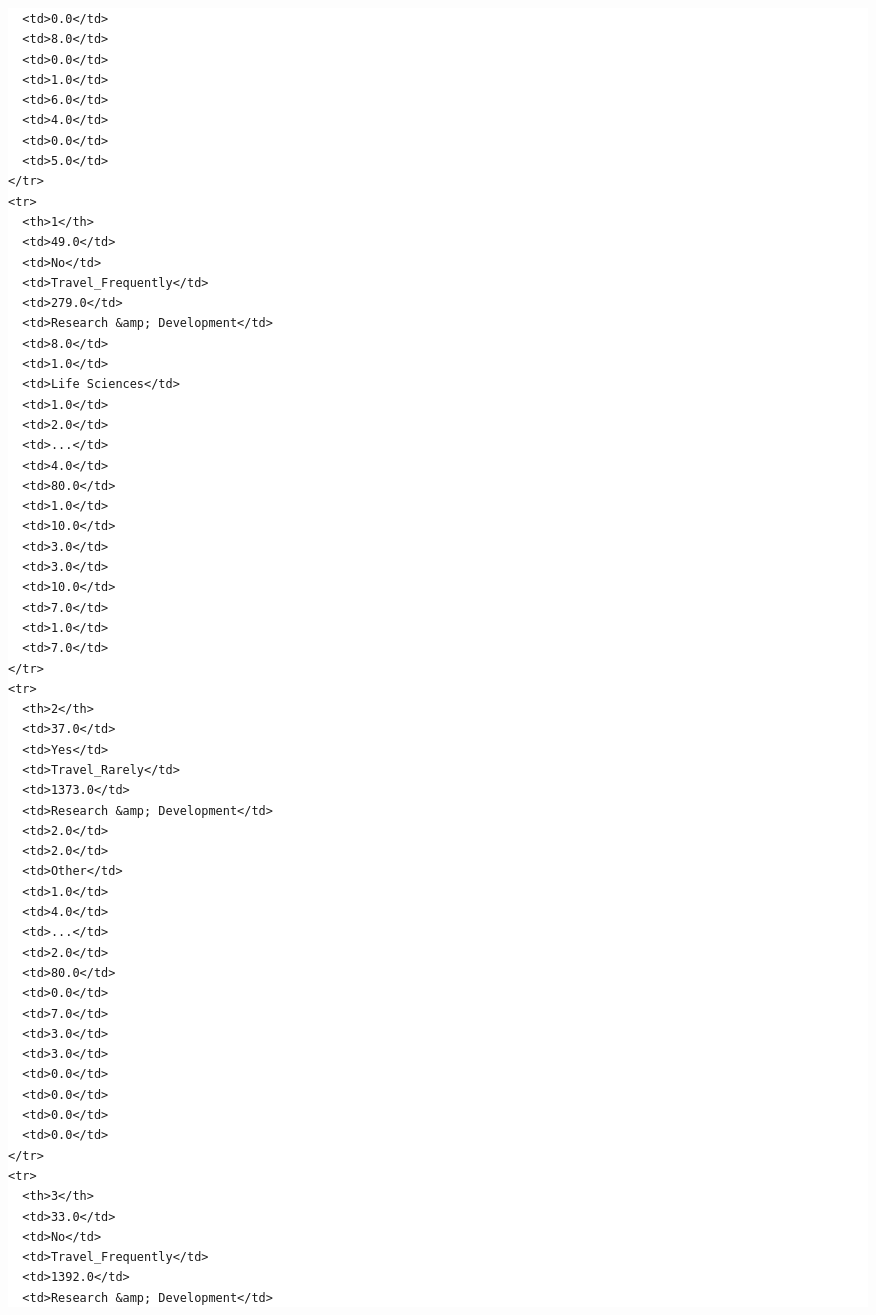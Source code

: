       <td>0.0</td>
      <td>8.0</td>
      <td>0.0</td>
      <td>1.0</td>
      <td>6.0</td>
      <td>4.0</td>
      <td>0.0</td>
      <td>5.0</td>
    </tr>
    <tr>
      <th>1</th>
      <td>49.0</td>
      <td>No</td>
      <td>Travel_Frequently</td>
      <td>279.0</td>
      <td>Research &amp; Development</td>
      <td>8.0</td>
      <td>1.0</td>
      <td>Life Sciences</td>
      <td>1.0</td>
      <td>2.0</td>
      <td>...</td>
      <td>4.0</td>
      <td>80.0</td>
      <td>1.0</td>
      <td>10.0</td>
      <td>3.0</td>
      <td>3.0</td>
      <td>10.0</td>
      <td>7.0</td>
      <td>1.0</td>
      <td>7.0</td>
    </tr>
    <tr>
      <th>2</th>
      <td>37.0</td>
      <td>Yes</td>
      <td>Travel_Rarely</td>
      <td>1373.0</td>
      <td>Research &amp; Development</td>
      <td>2.0</td>
      <td>2.0</td>
      <td>Other</td>
      <td>1.0</td>
      <td>4.0</td>
      <td>...</td>
      <td>2.0</td>
      <td>80.0</td>
      <td>0.0</td>
      <td>7.0</td>
      <td>3.0</td>
      <td>3.0</td>
      <td>0.0</td>
      <td>0.0</td>
      <td>0.0</td>
      <td>0.0</td>
    </tr>
    <tr>
      <th>3</th>
      <td>33.0</td>
      <td>No</td>
      <td>Travel_Frequently</td>
      <td>1392.0</td>
      <td>Research &amp; Development</td>